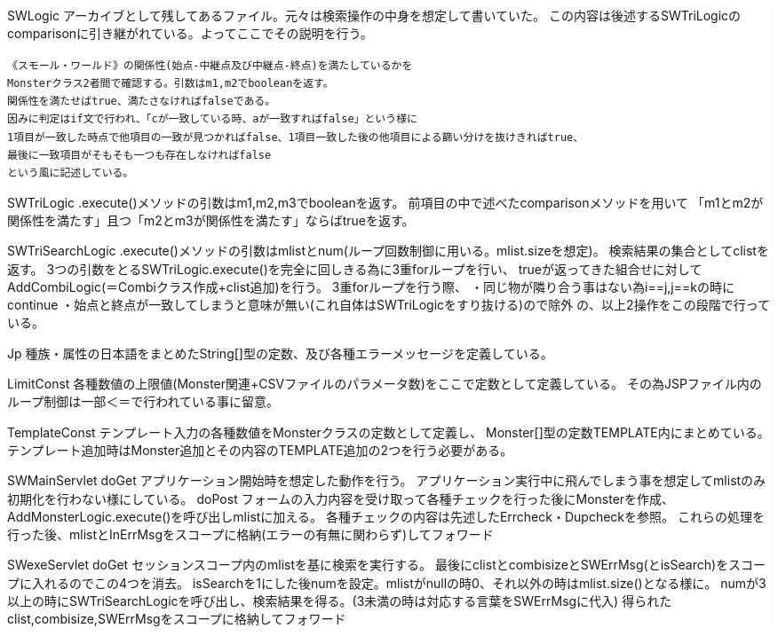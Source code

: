 SWLogic
	アーカイブとして残してあるファイル。元々は検索操作の中身を想定して書いていた。
	この内容は後述するSWTriLogicのcomparisonに引き継がれている。よってここでその説明を行う。
	
	《スモール・ワールド》の関係性(始点-中継点及び中継点-終点)を満たしているかを
	Monsterクラス2者間で確認する。引数はm1,m2でbooleanを返す。
	関係性を満たせばtrue、満たさなければfalseである。
	因みに判定はif文で行われ、「cが一致している時、aが一致すればfalse」という様に
	1項目が一致した時点で他項目の一致が見つかればfalse、1項目一致した後の他項目による篩い分けを抜けきればtrue、
	最後に一致項目がそもそも一つも存在しなければfalse
	という風に記述している。
	
SWTriLogic
	.execute()メソッドの引数はm1,m2,m3でbooleanを返す。
	前項目の中で述べたcomparisonメソッドを用いて
	「m1とm2が関係性を満たす」且つ「m2とm3が関係性を満たす」ならばtrueを返す。
	
SWTriSearchLogic
	.execute()メソッドの引数はmlistとnum(ループ回数制御に用いる。mlist.sizeを想定)。
	検索結果の集合としてclistを返す。
	3つの引数をとるSWTriLogic.execute()を完全に回しきる為に3重forループを行い、
	trueが返ってきた組合せに対してAddCombiLogic(＝Combiクラス作成+clist追加)を行う。
	3重forループを行う際、
						・同じ物が隣り合う事はない為i==j,j==kの時にcontinue
						・始点と終点が一致してしまうと意味が無い(これ自体はSWTriLogicをすり抜ける)ので除外
	の、以上2操作をこの段階で行っている。
	
Jp
	種族・属性の日本語をまとめたString[]型の定数、及び各種エラーメッセージを定義している。
	
LimitConst
	各種数値の上限値(Monster関連+CSVファイルのパラメータ数)をここで定数として定義している。
	その為JSPファイル内のループ制御は一部＜＝で行われている事に留意。
	
TemplateConst
	テンプレート入力の各種数値をMonsterクラスの定数として定義し、
	Monster[]型の定数TEMPLATE内にまとめている。
	テンプレート追加時はMonster追加とその内容のTEMPLATE追加の2つを行う必要がある。
	
SWMainServlet
	doGet
		アプリケーション開始時を想定した動作を行う。
		アプリケーション実行中に飛んでしまう事を想定してmlistのみ初期化を行わない様にしている。
	doPost
		フォームの入力内容を受け取って各種チェックを行った後にMonsterを作成、
		AddMonsterLogic.execute()を呼び出しmlistに加える。
		各種チェックの内容は先述したErrcheck・Dupcheckを参照。
		これらの処理を行った後、mlistとInErrMsgをスコープに格納(エラーの有無に関わらず)してフォワード
				
SWexeServlet
	doGet
		セッションスコープ内のmlistを基に検索を実行する。
		最後にclistとcombisizeとSWErrMsg(とisSearch)をスコープに入れるのでこの4つを消去。
		isSearchを1にした後numを設定。mlistがnullの時0、それ以外の時はmlist.size()となる様に。
		numが3以上の時にSWTriSearchLogicを呼び出し、検索結果を得る。(3未満の時は対応する言葉をSWErrMsgに代入)
		得られたclist,combisize,SWErrMsgをスコープに格納してフォワード
